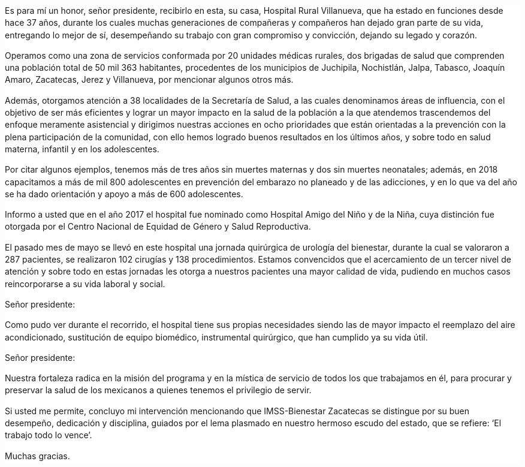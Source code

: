 Es para mí un honor, señor presidente, recibirlo en esta, su casa, Hospital
Rural Villanueva, que ha estado en funciones desde hace 37 años, durante los
cuales muchas generaciones de compañeras y compañeros han dejado gran parte de
su vida, entregando lo mejor de sí, desempeñando su trabajo con gran
compromiso y convicción, dejando su legado y corazón.

Operamos como una zona de servicios conformada por 20 unidades médicas
rurales, dos brigadas de salud que comprenden una población total de 50 mil
363 habitantes, procedentes de los municipios de Juchipila, Nochistlán, Jalpa,
Tabasco, Joaquín Amaro, Zacatecas, Jerez y Villanueva, por mencionar algunos
otros más.

Además, otorgamos atención a 38 localidades de la Secretaría de Salud, a las
cuales denominamos áreas de influencia, con el objetivo de ser más eficientes
y lograr un mayor impacto en la salud de la población a la que atendemos
trascendemos del enfoque meramente asistencial y dirigimos nuestras acciones
en ocho prioridades que están orientadas a la prevención con la plena
participación de la comunidad, con ello hemos logrado buenos resultados en los
últimos años, y sobre todo en salud materna, infantil y en los adolescentes.

Por citar algunos ejemplos, tenemos más de tres años sin muertes maternas y
dos sin muertes neonatales; además, en 2018 capacitamos a más de mil 800
adolescentes en prevención del embarazo no planeado y de las adicciones, y en
lo que va del año se ha dado orientación y apoyo a más de 600 adolescentes.

Informo a usted que en el año 2017 el hospital fue nominado como Hospital
Amigo del Niño y de la Niña, cuya distinción fue otorgada por el Centro
Nacional de Equidad de Género y Salud Reproductiva.

El pasado mes de mayo se llevó en este hospital una jornada quirúrgica de
urología del bienestar, durante la cual se valoraron a 287 pacientes, se
realizaron 102 cirugías y 138 procedimientos. Estamos convencidos que el
acercamiento de un tercer nivel de atención y sobre todo en estas jornadas les
otorga a nuestros pacientes una mayor calidad de vida, pudiendo en muchos
casos reincorporarse a su vida laboral y social.

Señor presidente:

Como pudo ver durante el recorrido, el hospital tiene sus propias necesidades
siendo las de mayor impacto el reemplazo del aire acondicionado, sustitución
de equipo biomédico, instrumental quirúrgico, que han cumplido ya su vida
útil.

Señor presidente:

Nuestra fortaleza radica en la misión del programa y en la mística de servicio
de todos los que trabajamos en él, para procurar y preservar la salud de los
mexicanos a quienes tenemos el privilegio de servir.

Si usted me permite, concluyo mi intervención mencionando que IMSS-Bienestar
Zacatecas se distingue por su buen desempeño, dedicación y disciplina, guiados
por el lema plasmado en nuestro hermoso escudo del estado, que se refiere: ‘El
trabajo todo lo vence’.

Muchas gracias.
